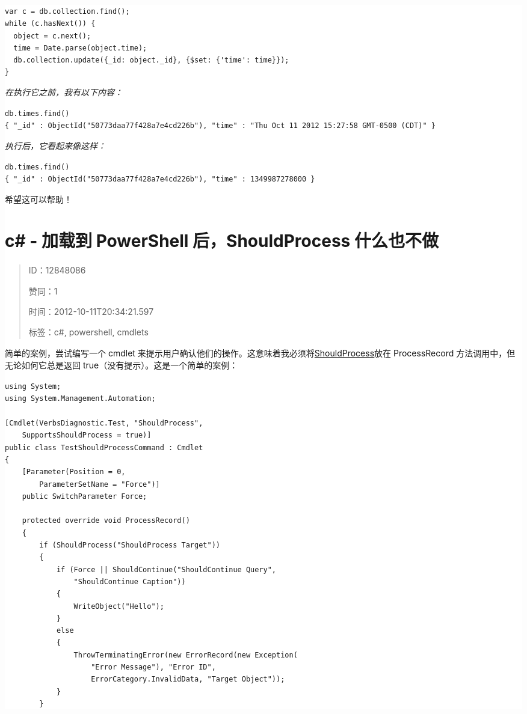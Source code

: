 ```
var c = db.collection.find();
while (c.hasNext()) {
  object = c.next(); 
  time = Date.parse(object.time);
  db.collection.update({_id: object._id}, {$set: {'time': time}});
} 
```

*在执行它之前，我有以下内容：*

```
db.times.find()
{ "_id" : ObjectId("50773daa77f428a7e4cd226b"), "time" : "Thu Oct 11 2012 15:27:58 GMT-0500 (CDT)" } 
```

*执行后，它看起来像这样：*

```
db.times.find()
{ "_id" : ObjectId("50773daa77f428a7e4cd226b"), "time" : 1349987278000 } 
```

希望这可以帮助！

# c# - 加载到 PowerShell 后，ShouldProcess 什么也不做

> ID：12848086
> 
> 赞同：1
> 
> 时间：2012-10-11T20:34:21.597
> 
> 标签：c#, powershell, cmdlets

简单的案例，尝试编写一个 cmdlet 来提示用户确认他们的操作。这意味着我必须将[ShouldProcess](http://msdn.microsoft.com/en-us/library/windows/desktop/bb204629%28v=vs.85%29.aspx)放在 ProcessRecord 方法调用中，但无论如何它总是返回 true（没有提示）。这是一个简单的案例：

```
using System;
using System.Management.Automation;

[Cmdlet(VerbsDiagnostic.Test, "ShouldProcess",
    SupportsShouldProcess = true)]
public class TestShouldProcessCommand : Cmdlet
{
    [Parameter(Position = 0,
        ParameterSetName = "Force")]
    public SwitchParameter Force;

    protected override void ProcessRecord()
    {
        if (ShouldProcess("ShouldProcess Target"))
        {
            if (Force || ShouldContinue("ShouldContinue Query", 
                "ShouldContinue Caption"))
            {
                WriteObject("Hello");
            }
            else
            {
                ThrowTerminatingError(new ErrorRecord(new Exception(
                    "Error Message"), "Error ID", 
                    ErrorCategory.InvalidData, "Target Object"));
            }
        }
```